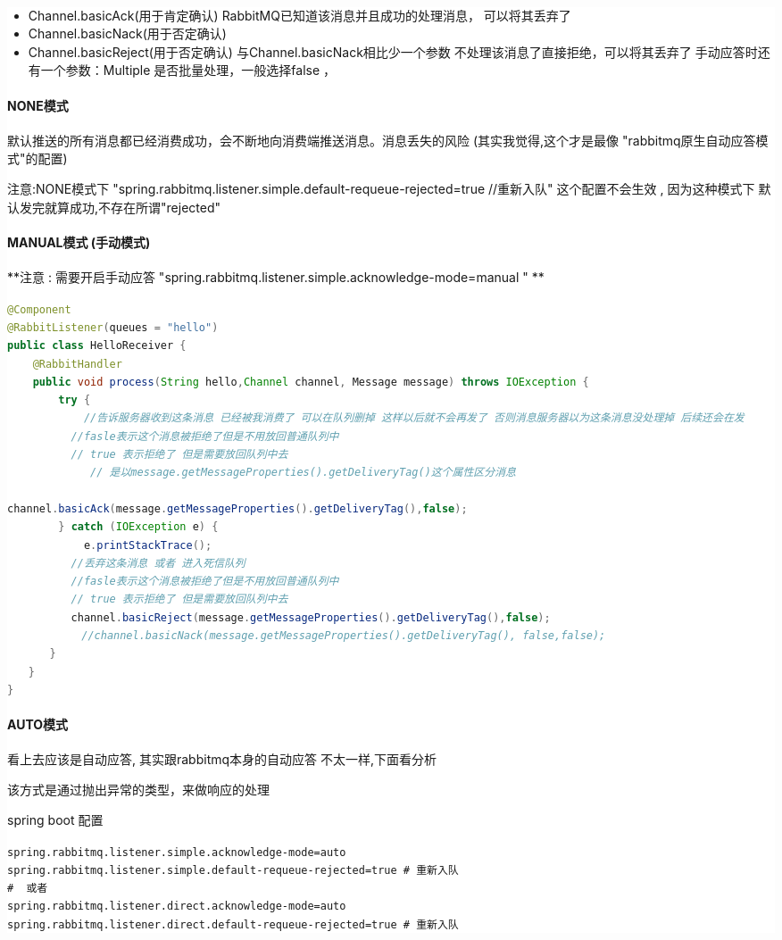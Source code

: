 + Channel.basicAck(用于肯定确认) RabbitMQ已知道该消息并且成功的处理消息， 可以将其丢弃了
+ Channel.basicNack(用于否定确认)
+ Channel.basicReject(用于否定确认) 与Channel.basicNack相比少一个参数 不处理该消息了直接拒绝，可以将其丢弃了  手动应答时还有一个参数：Multiple 是否批量处理，一般选择false ，

#### NONE模式

默认推送的所有消息都已经消费成功，会不断地向消费端推送消息。消息丢失的风险 (其实我觉得,这个才是最像 "rabbitmq原生自动应答模式"的配置)

注意:NONE模式下 "spring.rabbitmq.listener.simple.default-requeue-rejected=true //重新入队" 这个配置不会生效 , 因为这种模式下 默认发完就算成功,不存在所谓"rejected"



#### MANUAL模式 (手动模式)

**注意 : 需要开启手动应答 "spring.rabbitmq.listener.simple.acknowledge-mode=manual " ** 

``` java
@Component
@RabbitListener(queues = "hello")
public class HelloReceiver {
    @RabbitHandler
    public void process(String hello,Channel channel, Message message) throws IOException {
        try {
            //告诉服务器收到这条消息 已经被我消费了 可以在队列删掉 这样以后就不会再发了 否则消息服务器以为这条消息没处理掉 后续还会在发   
          //fasle表示这个消息被拒绝了但是不用放回普通队列中
          // true 表示拒绝了 但是需要放回队列中去
           	 // 是以message.getMessageProperties().getDeliveryTag()这个属性区分消息
          
channel.basicAck(message.getMessageProperties().getDeliveryTag(),false);
        } catch (IOException e) {
            e.printStackTrace();
          //丢弃这条消息 或者 进入死信队列
          //fasle表示这个消息被拒绝了但是不用放回普通队列中
          // true 表示拒绝了 但是需要放回队列中去
          channel.basicReject(message.getMessageProperties().getDeliveryTag(),false);
　　　　　　　//channel.basicNack(message.getMessageProperties().getDeliveryTag(), false,false);
　　　　} 
　　} 
}
```

#### AUTO模式

看上去应该是自动应答, 其实跟rabbitmq本身的自动应答 不太一样,下面看分析

该方式是通过抛出异常的类型，来做响应的处理

spring boot 配置 

```properties
spring.rabbitmq.listener.simple.acknowledge-mode=auto
spring.rabbitmq.listener.simple.default-requeue-rejected=true # 重新入队
#  或者 
spring.rabbitmq.listener.direct.acknowledge-mode=auto
spring.rabbitmq.listener.direct.default-requeue-rejected=true # 重新入队
```
